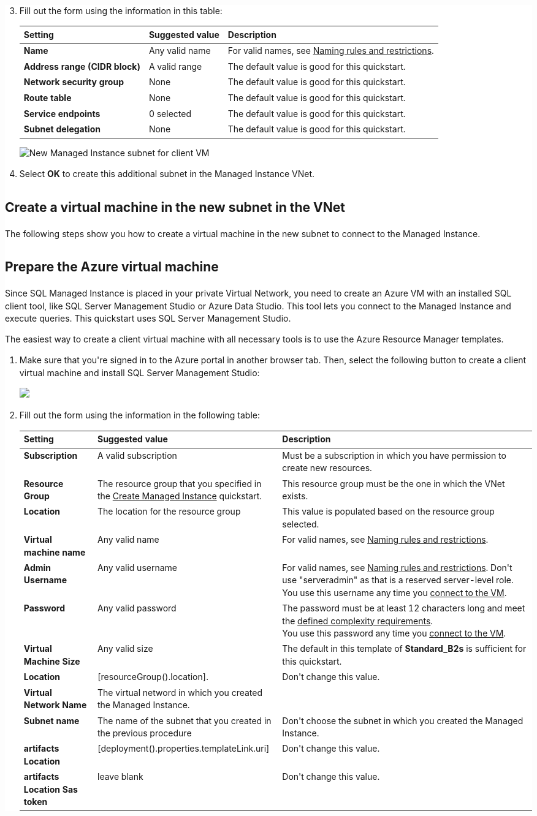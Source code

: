 3. Fill out the form using the information in this table:

   | Setting| Suggested value | Description |
   | ---------------- | ----------------- | ----------- | 
   | **Name** | Any valid name|For valid names, see [Naming rules and restrictions](https://docs.microsoft.com/azure/architecture/best-practices/naming-conventions).|
   | **Address range (CIDR block)** | A valid range | The default value is good for this quickstart.|
   | **Network security group** | None | The default value is good for this quickstart.|
   | **Route table** | None | The default value is good for this quickstart.|
   | **Service endpoints** | 0 selected | The default value is good for this quickstart.|
   | **Subnet delegation** | None | The default value is good for this quickstart.|
 
   ![New Managed Instance subnet for client VM](./media/sql-database-managed-instance-configure-vm/new-subnet.png)

4. Select **OK** to create this additional subnet in the Managed Instance VNet.

## Create a virtual machine in the new subnet in the VNet

The following steps show you how to create a virtual machine in the new subnet to connect to the Managed Instance. 

## Prepare the Azure virtual machine

Since SQL Managed Instance is placed in your private Virtual Network, you need to create an Azure VM with an installed SQL client tool, like SQL Server Management Studio or Azure Data Studio. This tool lets you connect to the Managed Instance and execute queries. This quickstart uses SQL Server Management Studio.

The easiest way to create a client virtual machine with all necessary tools is to use the Azure Resource Manager templates.

1. Make sure that you're signed in to the Azure portal in another browser tab. Then, select the following button to create a client virtual machine and install SQL Server Management Studio:

    <a href="https://portal.azure.com/#create/Microsoft.Template/uri/https%3A%2F%2Fraw.githubusercontent.com%2Fjovanpop-msft%2Fazure-quickstart-templates%2Fsql-win-vm-w-tools%2F201-vm-win-vnet-sql-tools%2Fazuredeploy.json" target="_blank"><img src="http://azuredeploy.net/deploybutton.png"/></a>

2. Fill out the form using the information in the following table:

   | Setting| Suggested value | Description |
   | ---------------- | ----------------- | ----------- |
   | **Subscription** | A valid subscription | Must be a subscription in which you have permission to create new resources. |
   | **Resource Group** |The resource group that you specified in the [Create Managed Instance](sql-database-managed-instance-get-started.md) quickstart.|This resource group must be the one in which the VNet exists.|
   | **Location** | The location for the resource group | This value is populated based on the resource group selected. | 
   | **Virtual machine name**  | Any valid name | For valid names, see [Naming rules and restrictions](https://docs.microsoft.com/azure/architecture/best-practices/naming-conventions).|
   |**Admin Username**|Any valid username|For valid names, see [Naming rules and restrictions](https://docs.microsoft.com/azure/architecture/best-practices/naming-conventions). Don't use "serveradmin" as that is a reserved server-level role.<br>You use this username any time you [connect to the VM](#connect-to-virtual-machine).| 
   |**Password**|Any valid password|The password must be at least 12 characters long and meet the [defined complexity requirements](../virtual-machines/windows/faq.md#what-are-the-password-requirements-when-creating-a-vm).<br>You use this password any time you [connect to the VM](#connect-to-virtual-machine).|
   | **Virtual Machine Size** | Any valid size | The default in this template of **Standard_B2s** is sufficient for this quickstart. |
   | **Location**|[resourceGroup().location].| Don't change this value. |
   | **Virtual Network Name**|The virtual netword in which you created the Managed Instance.|
   | **Subnet name**|The name of the subnet that you created in the previous procedure| Don't choose the subnet in which you created the Managed Instance.|
   | **artifacts Location** | [deployment().properties.templateLink.uri] | Don't change this value. |
   | **artifacts Location Sas token** | leave blank | Don't change this value. |
